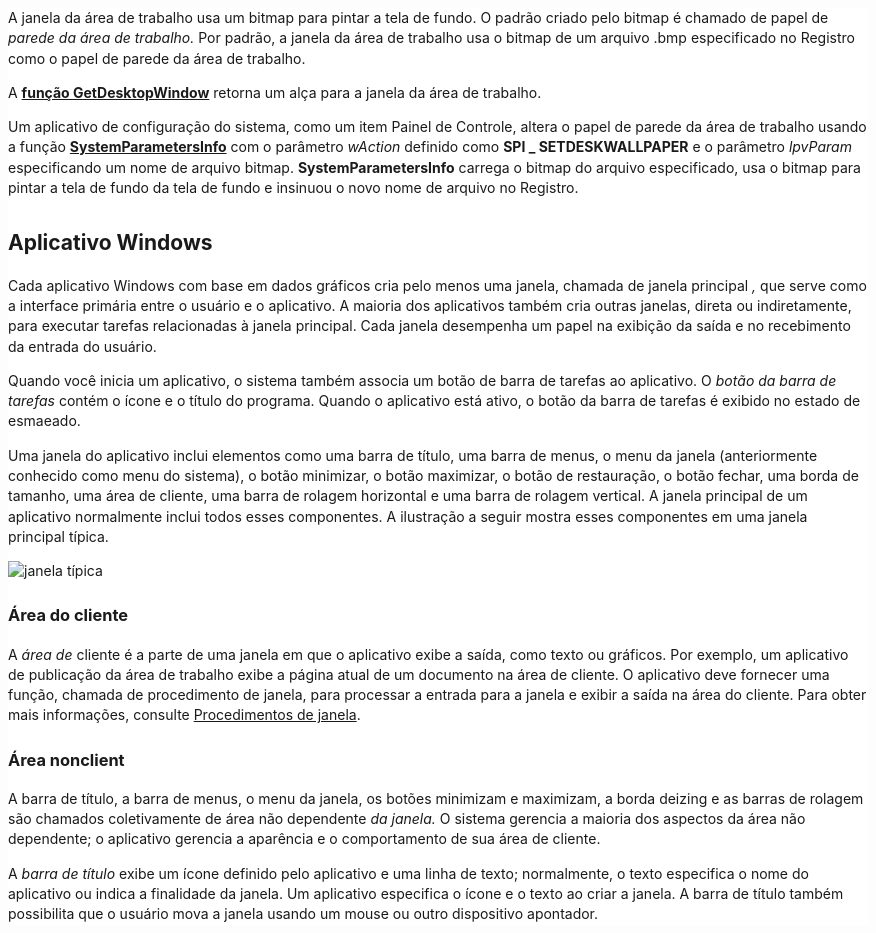 A janela da área de trabalho usa um bitmap para pintar a tela de fundo. O padrão criado pelo bitmap é chamado de papel de *parede da área de trabalho.* Por padrão, a janela da área de trabalho usa o bitmap de um arquivo .bmp especificado no Registro como o papel de parede da área de trabalho.

A [**função GetDesktopWindow**](/windows/win32/api/winuser/nf-winuser-getdesktopwindow) retorna um alça para a janela da área de trabalho.

Um aplicativo de configuração do sistema, como um item Painel de Controle, altera o papel de parede da área de trabalho usando a função [**SystemParametersInfo**](/windows/desktop/api/winuser/nf-winuser-systemparametersinfoa) com o parâmetro *wAction* definido como **SPI \_ SETDESKWALLPAPER** e o parâmetro *lpvParam* especificando um nome de arquivo bitmap. **SystemParametersInfo** carrega o bitmap do arquivo especificado, usa o bitmap para pintar a tela de fundo da tela de fundo e insinuou o novo nome de arquivo no Registro.

## <a name="application-windows"></a>Aplicativo Windows

Cada aplicativo Windows com base em dados gráficos cria pelo menos uma janela, chamada de janela principal *,* que serve como a interface primária entre o usuário e o aplicativo. A maioria dos aplicativos também cria outras janelas, direta ou indiretamente, para executar tarefas relacionadas à janela principal. Cada janela desempenha um papel na exibição da saída e no recebimento da entrada do usuário.

Quando você inicia um aplicativo, o sistema também associa um botão de barra de tarefas ao aplicativo. O *botão da barra de tarefas* contém o ícone e o título do programa. Quando o aplicativo está ativo, o botão da barra de tarefas é exibido no estado de esmaeado.

Uma janela do aplicativo inclui elementos como uma barra de título, uma barra de menus, o menu da janela (anteriormente conhecido como menu do sistema), o botão minimizar, o botão maximizar, o botão de restauração, o botão fechar, uma borda de tamanho, uma área de cliente, uma barra de rolagem horizontal e uma barra de rolagem vertical. A janela principal de um aplicativo normalmente inclui todos esses componentes. A ilustração a seguir mostra esses componentes em uma janela principal típica.

![janela típica](images/cswin-02.png)

### <a name="client-area"></a>Área do cliente

A *área de* cliente é a parte de uma janela em que o aplicativo exibe a saída, como texto ou gráficos. Por exemplo, um aplicativo de publicação da área de trabalho exibe a página atual de um documento na área de cliente. O aplicativo deve fornecer uma função, chamada de procedimento de janela, para processar a entrada para a janela e exibir a saída na área do cliente. Para obter mais informações, consulte [Procedimentos de janela](window-procedures.md).

### <a name="nonclient-area"></a>Área nonclient

A barra de título, a barra de menus, o menu da janela, os botões minimizam e maximizam, a borda deizing e as barras de rolagem são chamados coletivamente de área não dependente *da janela.* O sistema gerencia a maioria dos aspectos da área não dependente; o aplicativo gerencia a aparência e o comportamento de sua área de cliente.

A *barra de título* exibe um ícone definido pelo aplicativo e uma linha de texto; normalmente, o texto especifica o nome do aplicativo ou indica a finalidade da janela. Um aplicativo especifica o ícone e o texto ao criar a janela. A barra de título também possibilita que o usuário mova a janela usando um mouse ou outro dispositivo apontador.
